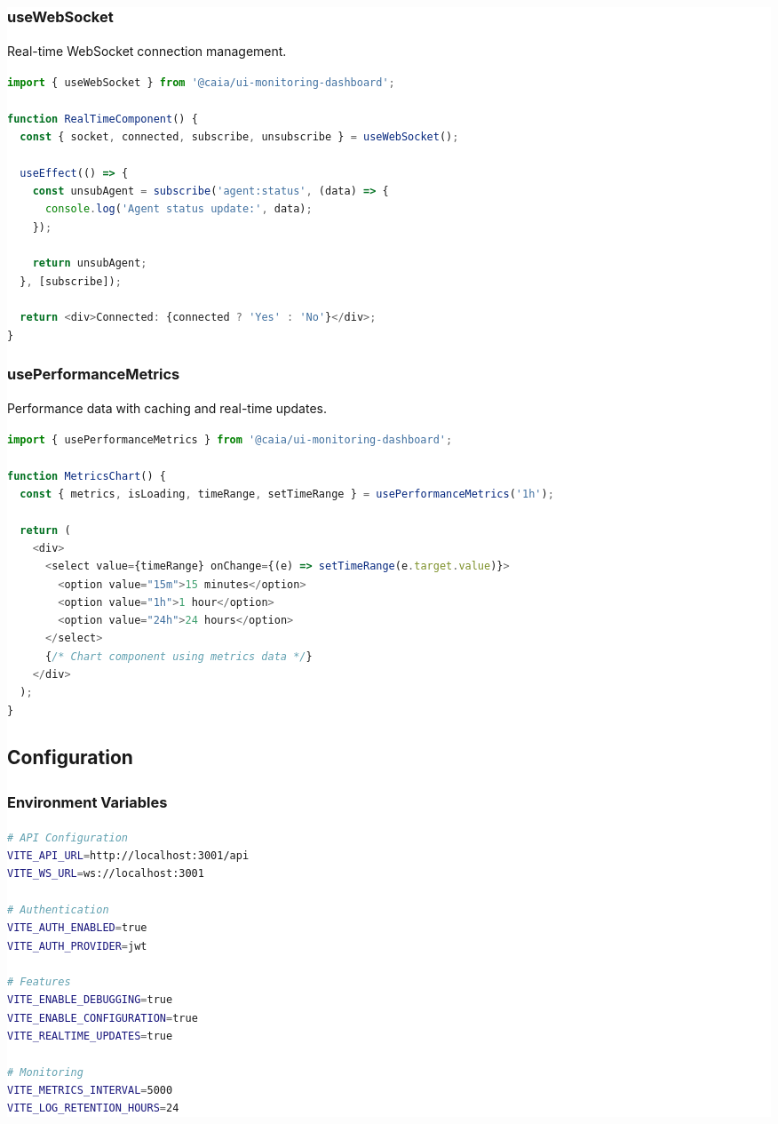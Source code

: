 ### useWebSocket
Real-time WebSocket connection management.

```typescript
import { useWebSocket } from '@caia/ui-monitoring-dashboard';

function RealTimeComponent() {
  const { socket, connected, subscribe, unsubscribe } = useWebSocket();
  
  useEffect(() => {
    const unsubAgent = subscribe('agent:status', (data) => {
      console.log('Agent status update:', data);
    });
    
    return unsubAgent;
  }, [subscribe]);
  
  return <div>Connected: {connected ? 'Yes' : 'No'}</div>;
}
```

### usePerformanceMetrics
Performance data with caching and real-time updates.

```typescript
import { usePerformanceMetrics } from '@caia/ui-monitoring-dashboard';

function MetricsChart() {
  const { metrics, isLoading, timeRange, setTimeRange } = usePerformanceMetrics('1h');
  
  return (
    <div>
      <select value={timeRange} onChange={(e) => setTimeRange(e.target.value)}>
        <option value="15m">15 minutes</option>
        <option value="1h">1 hour</option>
        <option value="24h">24 hours</option>
      </select>
      {/* Chart component using metrics data */}
    </div>
  );
}
```

## Configuration

### Environment Variables

```bash
# API Configuration
VITE_API_URL=http://localhost:3001/api
VITE_WS_URL=ws://localhost:3001

# Authentication
VITE_AUTH_ENABLED=true
VITE_AUTH_PROVIDER=jwt

# Features
VITE_ENABLE_DEBUGGING=true
VITE_ENABLE_CONFIGURATION=true
VITE_REALTIME_UPDATES=true

# Monitoring
VITE_METRICS_INTERVAL=5000
VITE_LOG_RETENTION_HOURS=24
```